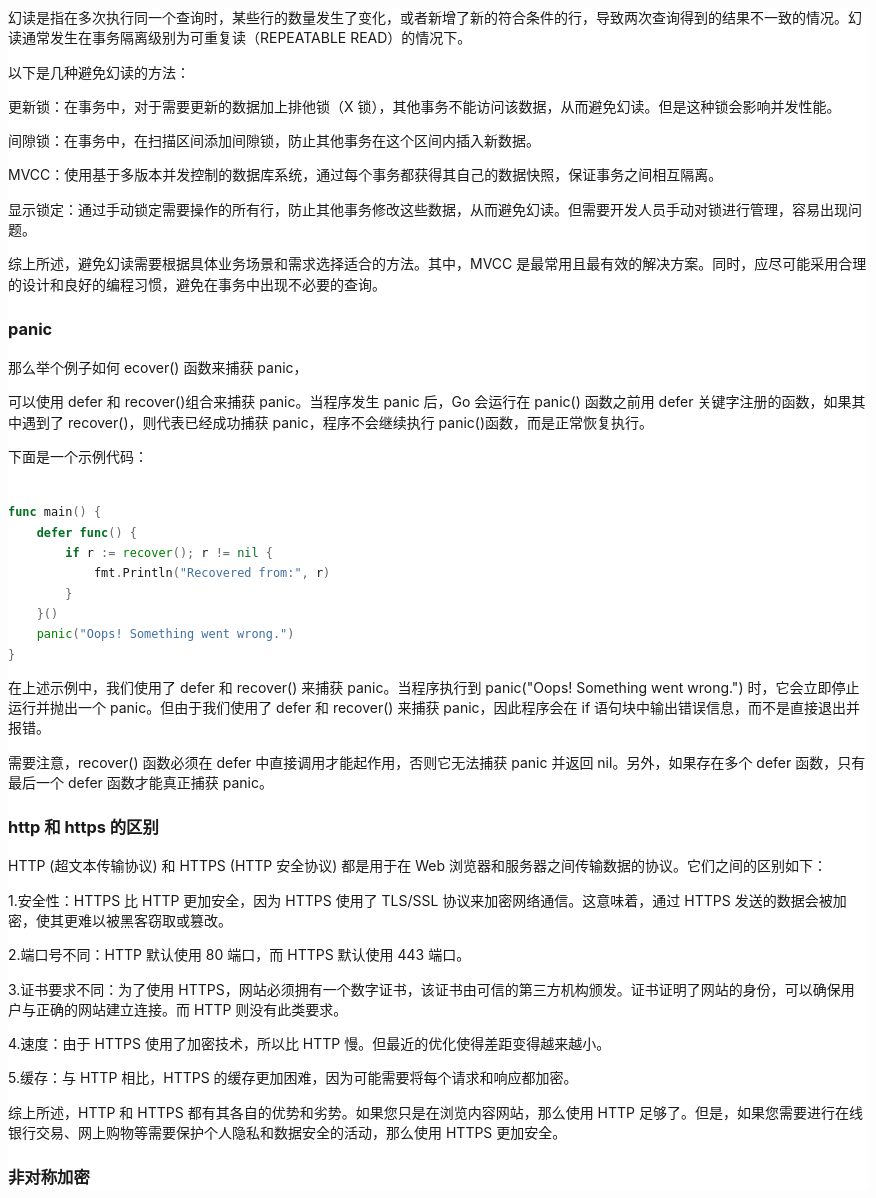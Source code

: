 幻读是指在多次执行同一个查询时，某些行的数量发生了变化，或者新增了新的符合条件的行，导致两次查询得到的结果不一致的情况。幻读通常发生在事务隔离级别为可重复读（REPEATABLE READ）的情况下。

以下是几种避免幻读的方法：

更新锁：在事务中，对于需要更新的数据加上排他锁（X 锁），其他事务不能访问该数据，从而避免幻读。但是这种锁会影响并发性能。

间隙锁：在事务中，在扫描区间添加间隙锁，防止其他事务在这个区间内插入新数据。

MVCC：使用基于多版本并发控制的数据库系统，通过每个事务都获得其自己的数据快照，保证事务之间相互隔离。

显示锁定：通过手动锁定需要操作的所有行，防止其他事务修改这些数据，从而避免幻读。但需要开发人员手动对锁进行管理，容易出现问题。

综上所述，避免幻读需要根据具体业务场景和需求选择适合的方法。其中，MVCC 是最常用且最有效的解决方案。同时，应尽可能采用合理的设计和良好的编程习惯，避免在事务中出现不必要的查询。

### panic

那么举个例子如何 ecover() 函数来捕获 panic，

可以使用 defer 和 recover()组合来捕获 panic。当程序发生 panic 后，Go 会运行在 panic() 函数之前用 defer 关键字注册的函数，如果其中遇到了 recover()，则代表已经成功捕获 panic，程序不会继续执行 panic()函数，而是正常恢复执行。

下面是一个示例代码：

```go

func main() {
    defer func() {
        if r := recover(); r != nil {
            fmt.Println("Recovered from:", r)
        }
    }()
    panic("Oops! Something went wrong.")
}
```

在上述示例中，我们使用了 defer 和 recover() 来捕获 panic。当程序执行到 panic("Oops! Something went wrong.") 时，它会立即停止运行并抛出一个 panic。但由于我们使用了 defer 和 recover() 来捕获 panic，因此程序会在 if 语句块中输出错误信息，而不是直接退出并报错。

需要注意，recover() 函数必须在 defer 中直接调用才能起作用，否则它无法捕获 panic 并返回 nil。另外，如果存在多个 defer 函数，只有最后一个 defer 函数才能真正捕获 panic。

### http 和 https 的区别

HTTP (超文本传输协议) 和 HTTPS (HTTP 安全协议) 都是用于在 Web 浏览器和服务器之间传输数据的协议。它们之间的区别如下：

1.安全性：HTTPS 比 HTTP 更加安全，因为 HTTPS 使用了 TLS/SSL 协议来加密网络通信。这意味着，通过 HTTPS 发送的数据会被加密，使其更难以被黑客窃取或篡改。

2.端口号不同：HTTP 默认使用 80 端口，而 HTTPS 默认使用 443 端口。

3.证书要求不同：为了使用 HTTPS，网站必须拥有一个数字证书，该证书由可信的第三方机构颁发。证书证明了网站的身份，可以确保用户与正确的网站建立连接。而 HTTP 则没有此类要求。

4.速度：由于 HTTPS 使用了加密技术，所以比 HTTP 慢。但最近的优化使得差距变得越来越小。

5.缓存：与 HTTP 相比，HTTPS 的缓存更加困难，因为可能需要将每个请求和响应都加密。

综上所述，HTTP 和 HTTPS 都有其各自的优势和劣势。如果您只是在浏览内容网站，那么使用 HTTP 足够了。但是，如果您需要进行在线银行交易、网上购物等需要保护个人隐私和数据安全的活动，那么使用 HTTPS 更加安全。

### 非对称加密
